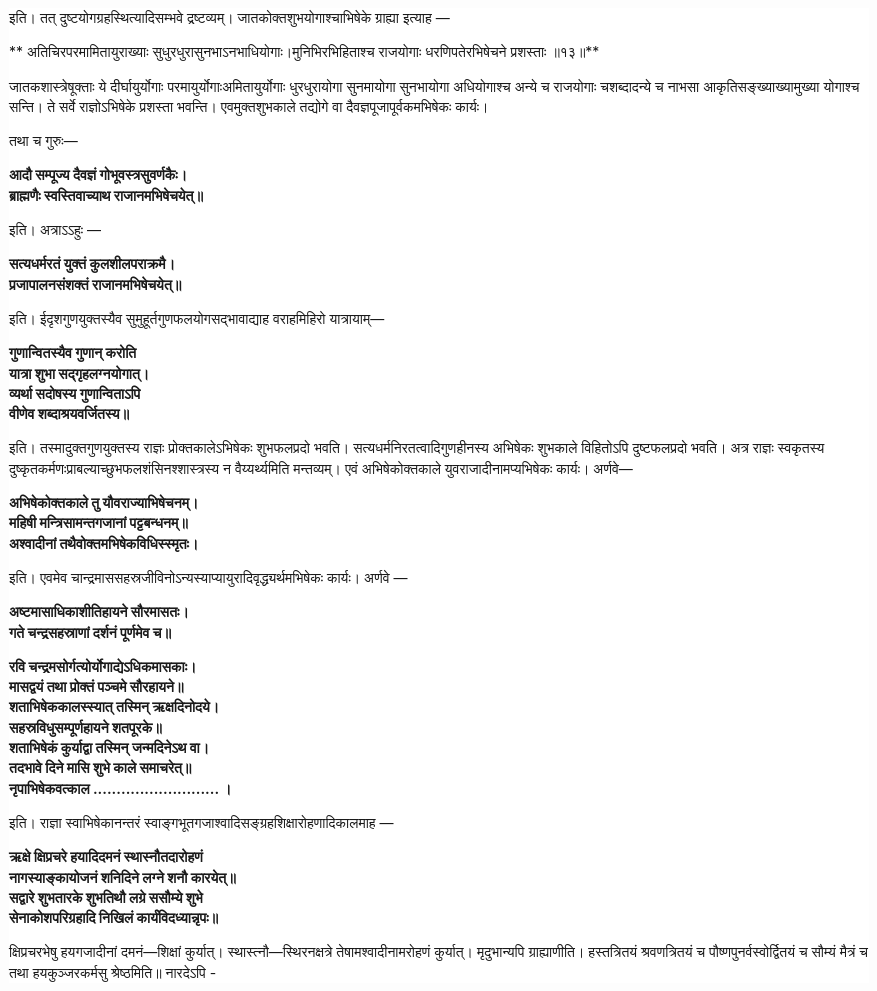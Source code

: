 इति। तत् दुष्टयोगग्रहस्थित्यादिसम्भवे द्रष्टव्यम्। जातकोक्तशुभयोगाश्चाभिषेके ग्राह्या इत्याह —

**  अतिचिरपरमामितायुराख्याः सुधुरधुरासुनभाऽनभाधियोगाः।मुनिभिरभिहिताश्च राजयोगाः धरणिपतेरभिषेचने प्रशस्ताः ॥१३॥**

  जातकशास्त्रेषूक्ताः ये दीर्घायुर्योगाः परमायुर्योगाःअमितायुर्योगाः धुरधुरायोगा सुनमायोगा सुनभायोगा अधियोगाश्च अन्ये च राजयोगाः चशब्दादन्ये च नाभसा आकृतिसङ्ख्याख्यामुख्या योगाश्च सन्ति। ते सर्वे राज्ञोऽभिषेके प्रशस्ता भवन्ति। एवमुक्तशुभकाले तद्योगे वा दैवज्ञपूजापूर्वकमभिषेकः कार्यः।



तथा च गुरुः—

**आदौ सम्पूज्य दैवज्ञं गोभूवस्त्रसुवर्णकैः।  
ब्राह्मणैः स्वस्तिवाच्याथ राजानमभिषेचयेत्॥**

इति। अत्राऽऽहुः —

**सत्यधर्मरतं युक्तं कुलशीलपराक्रमै।  
प्रजापालनसंशक्तं राजानमभिषेचयेत्॥**

इति। ईदृशगुणयुक्तस्यैव सुमुहूर्तगुणफलयोगसद्भावाद्याह वराहमिहिरो यात्रायाम्—

**गुणान्वितस्यैव गुणान् करोति  
यात्रा शुभा सद्गृहलग्नयोगात्।  
व्यर्था सदोषस्य गुणान्विताऽपि  
वीणेव शब्दाश्रयवर्जितस्य॥**

इति। तस्मादुक्तगुणयुक्तस्य राज्ञः प्रोक्तकालेऽभिषेकः शुभफलप्रदो भवति। सत्यधर्मनिरतत्वादिगुणहीनस्य अभिषेकः शुभकाले विहितोऽपि दुष्टफलप्रदो भवति। अत्र राज्ञः स्वकृतस्य दुष्कृतकर्मणःप्राबल्याच्छुभफलशंसिनश्शास्त्रस्य न वैय्यर्थ्यमिति मन्तव्यम्। एवं अभिषेकोक्तकाले युवराजादीनामप्यभिषेकः कार्यः। अर्णवे—

**अभिषेकोक्तकाले तु यौवराज्याभिषेचनम्।  
महिषी मन्त्रिसामन्तगजानां पट्टबन्धनम्॥  
अश्वादीनां तथैवोक्तमभिषेकविधिस्स्मृतः।**

इति। एवमेव चान्द्रमाससहस्रजीविनोऽन्यस्याप्यायुरादिवृद्ध्यर्थमभिषेकः कार्यः। अर्णवे —

**अष्टमासाधिकाशीतिहायने सौरमासतः।  
गते चन्द्रसहस्राणां दर्शनं पूर्णमेव च॥**



**रवि चन्द्रमसोर्गत्योर्योगाद्येऽधिकमासकाः।  
मासद्वयं तथा प्रोक्तं पञ्चमे सौरहायने॥  
शताभिषेककालस्स्यात् तस्मिन् ऋक्षदिनोदये।  
सहस्रविधुसम्पूर्णहायने शतपूरके॥  
शताभिषेकं कुर्याद्वा तस्मिन् जन्मदिनेऽथ वा।  
तदभावे दिने मासि शुभे काले समाचरेत्॥  
नृपाभिषेकवत्काल ........................... ।**

इति। राज्ञा स्वाभिषेकानन्तरं स्वाङ्गभूतगजाश्वादिसङ्ग्रहशिक्षारोहणादिकालमाह —

**ऋक्षे क्षिप्रचरे हयादिदमनं स्थास्नौतदारोहणं  
नागस्याङ्कायोजनं शनिदिने लग्ने शनौ कारयेत्॥  
सद्वारे शुभतारके शुभतिथौ लग्रे ससौम्ये शुभे  
सेनाकोशपरिग्रहादि निखिलं कार्यंविदध्यान्नृपः॥**

  क्षिप्रचरभेषु हयगजादीनां दमनं—शिक्षां कुर्यात्। स्थास्त्नौ—स्थिरनक्षत्रे तेषामश्वादीनामरोहणं कुर्यात्। मृदुभान्यपि ग्राह्याणीति। हस्तत्रितयं श्रवणत्रितयं च पौष्णपुनर्वस्वोर्द्वितयं च सौम्यं मैत्रं च तथा हयकुञ्जरकर्मसु श्रेष्ठमिति॥ नारदेऽपि -
